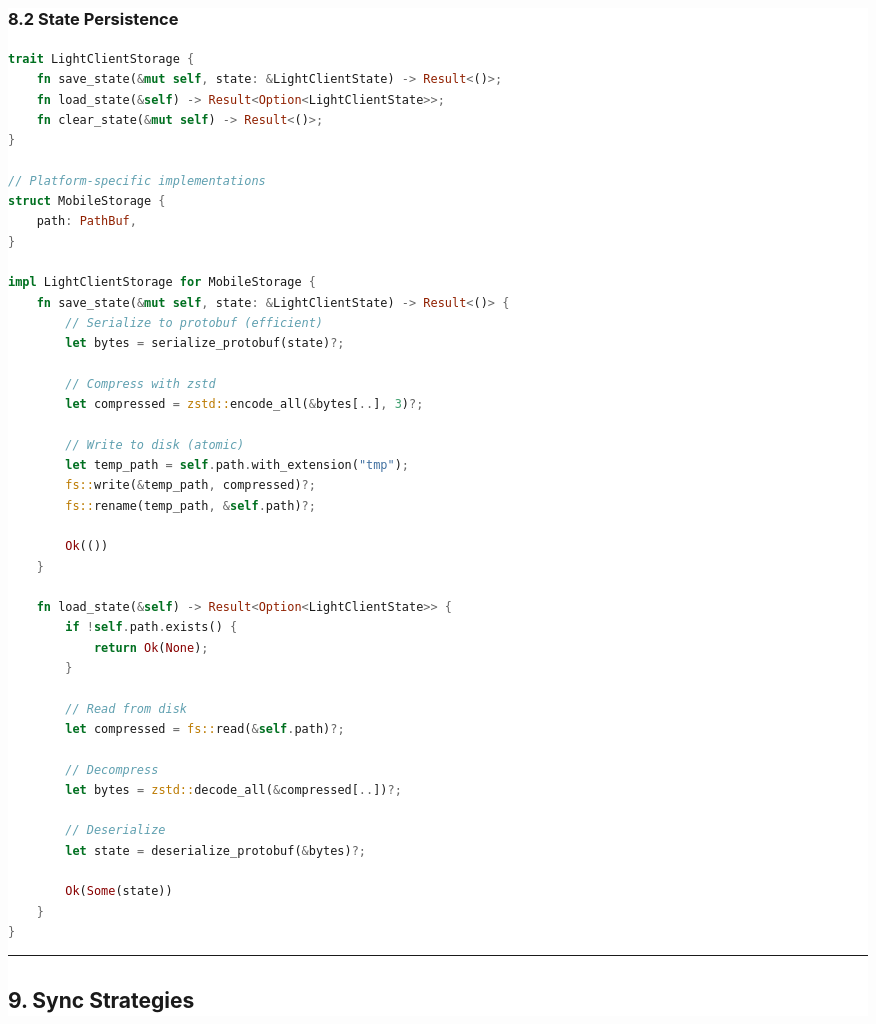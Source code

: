 ### 8.2 State Persistence

```rust
trait LightClientStorage {
    fn save_state(&mut self, state: &LightClientState) -> Result<()>;
    fn load_state(&self) -> Result<Option<LightClientState>>;
    fn clear_state(&mut self) -> Result<()>;
}

// Platform-specific implementations
struct MobileStorage {
    path: PathBuf,
}

impl LightClientStorage for MobileStorage {
    fn save_state(&mut self, state: &LightClientState) -> Result<()> {
        // Serialize to protobuf (efficient)
        let bytes = serialize_protobuf(state)?;
        
        // Compress with zstd
        let compressed = zstd::encode_all(&bytes[..], 3)?;
        
        // Write to disk (atomic)
        let temp_path = self.path.with_extension("tmp");
        fs::write(&temp_path, compressed)?;
        fs::rename(temp_path, &self.path)?;
        
        Ok(())
    }
    
    fn load_state(&self) -> Result<Option<LightClientState>> {
        if !self.path.exists() {
            return Ok(None);
        }
        
        // Read from disk
        let compressed = fs::read(&self.path)?;
        
        // Decompress
        let bytes = zstd::decode_all(&compressed[..])?;
        
        // Deserialize
        let state = deserialize_protobuf(&bytes)?;
        
        Ok(Some(state))
    }
}
```

---

## 9. Sync Strategies
